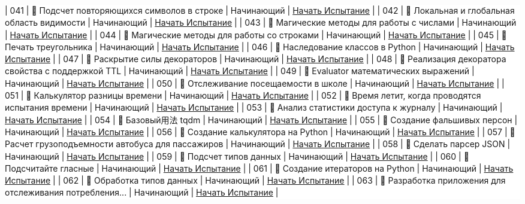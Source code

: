 |      041 | 🎯  Подсчет повторяющихся символов в строке               | Начинающий  | <a target='_blank' href='https://labex.io/ru/labs/python-count-repeated-characters-in-string-8079?course=python-practice-challenges'>Начать Испытание</a>                |
|      042 | 🎯  Локальная и глобальная область видимости              | Начинающий  | <a target='_blank' href='https://labex.io/ru/labs/python-local-and-global-scope-8076?course=python-practice-challenges'>Начать Испытание</a>                             |
|      043 | 🎯  Магические методы для работы с числами                | Начинающий  | <a target='_blank' href='https://labex.io/ru/labs/python-magic-methods-to-operate-numbers-8003?course=python-practice-challenges'>Начать Испытание</a>                   |
|      044 | 🎯  Магические методы для работы со строками              | Начинающий  | <a target='_blank' href='https://labex.io/ru/labs/python-magic-methods-to-operate-strings-8004?course=python-practice-challenges'>Начать Испытание</a>                   |
|      045 | 🎯  Печать треугольника                                   | Начинающий  | <a target='_blank' href='https://labex.io/ru/labs/python-printing-a-triangle-8063?course=python-practice-challenges'>Начать Испытание</a>                                |
|      046 | 🎯  Наследование классов в Python                         | Начинающий  | <a target='_blank' href='https://labex.io/ru/labs/python-python-class-inheritance-7799?course=python-practice-challenges'>Начать Испытание</a>                           |
|      047 | 🎯  Раскрытие силы декораторов                            | Начинающий  | <a target='_blank' href='https://labex.io/ru/labs/python-unleashing-the-power-of-decorators-8692?course=python-practice-challenges'>Начать Испытание</a>                 |
|      048 | 🎯  Реализация декоратора свойства с поддержкой TTL       | Начинающий  | <a target='_blank' href='https://labex.io/ru/labs/python-implementing-a-ttl-enabled-property-decorator-211624?course=python-practice-challenges'>Начать Испытание</a>    |
|      049 | 🎯  Evaluator математических выражений                    | Начинающий  | <a target='_blank' href='https://labex.io/ru/labs/python-math-expression-evaluator-8739?course=python-practice-challenges'>Начать Испытание</a>                          |
|      050 | 🎯  Отслеживание посещаемости в школе                     | Начинающий  | <a target='_blank' href='https://labex.io/ru/labs/python-school-attendance-tracker-8464?course=python-practice-challenges'>Начать Испытание</a>                          |
|      051 | 🎯  Калькулятор разницы времени                           | Начинающий  | <a target='_blank' href='https://labex.io/ru/labs/python-time-difference-calculator-67167?course=python-practice-challenges'>Начать Испытание</a>                        |
|      052 | 🎯  Время летит, когда проводятся испытания времени       | Начинающий  | <a target='_blank' href='https://labex.io/ru/labs/python-time-flies-when-time-trials-132?course=python-practice-challenges'>Начать Испытание</a>                         |
|      053 | 🎯  Анализ статистики доступа к журналу                   | Начинающий  | <a target='_blank' href='https://labex.io/ru/labs/python-analyze-access-log-statistics-8058?course=python-practice-challenges'>Начать Испытание</a>                      |
|      054 | 🎯  Базовый用法 tqdm                                      | Начинающий  | <a target='_blank' href='https://labex.io/ru/labs/python-basic-tqdm-usage-15821?course=python-practice-challenges'>Начать Испытание</a>                                  |
|      055 | 🎯  Создание фальшивых персон                             | Начинающий  | <a target='_blank' href='https://labex.io/ru/labs/python-build-fake-person-7800?course=python-practice-challenges'>Начать Испытание</a>                                  |
|      056 | 🎯  Создание калькулятора на Python                       | Начинающий  | <a target='_blank' href='https://labex.io/ru/labs/python-building-a-python-calculator-9086?course=python-practice-challenges'>Начать Испытание</a>                       |
|      057 | 🎯  Расчет грузоподъемности автобуса для пассажиров       | Начинающий  | <a target='_blank' href='https://labex.io/ru/labs/python-bus-passenger-capacity-calculation-8466?course=python-practice-challenges'>Начать Испытание</a>                 |
|      058 | 🎯  Сделать парсер JSON                                   | Начинающий  | <a target='_blank' href='https://labex.io/ru/labs/python-complete-a-json-parser-8329?course=python-practice-challenges'>Начать Испытание</a>                             |
|      059 | 🎯  Подсчет типов данных                                  | Начинающий  | <a target='_blank' href='https://labex.io/ru/labs/python-count-data-types-4912?course=python-practice-challenges'>Начать Испытание</a>                                   |
|      060 | 🎯  Подсчитайте гласные                                   | Начинающий  | <a target='_blank' href='https://labex.io/ru/labs/python-count-the-vowels-9687?course=python-practice-challenges'>Начать Испытание</a>                                   |
|      061 | 🎯  Создание итераторов на Python                         | Начинающий  | <a target='_blank' href='https://labex.io/ru/labs/python-create-python-iterators-17?course=python-practice-challenges'>Начать Испытание</a>                              |
|      062 | 🎯  Обработка типов данных                                | Начинающий  | <a target='_blank' href='https://labex.io/ru/labs/python-data-types-manipulation-767?course=python-practice-challenges'>Начать Испытание</a>                             |
|      063 | 🎯  Разработка приложения для отслеживания потребления... | Начинающий  | <a target='_blank' href='https://labex.io/ru/labs/python-develop-water-intake-tracking-app-8951?course=python-practice-challenges'>Начать Испытание</a>                  |
